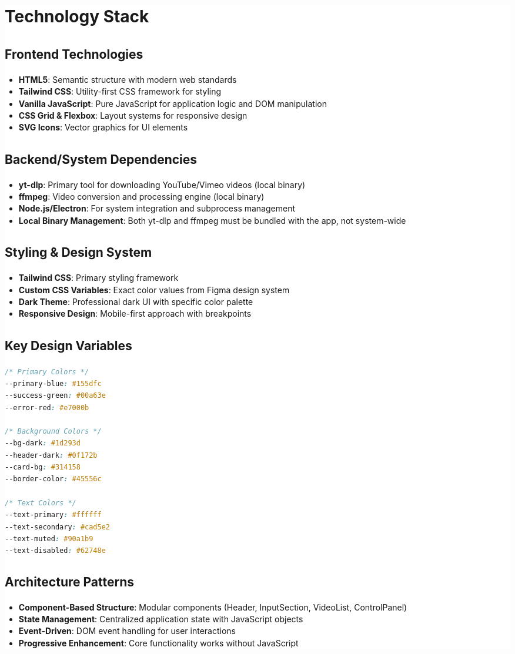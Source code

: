 # Technology Stack

## Frontend Technologies

- **HTML5**: Semantic structure with modern web standards
- **Tailwind CSS**: Utility-first CSS framework for styling
- **Vanilla JavaScript**: Pure JavaScript for application logic and DOM manipulation
- **CSS Grid & Flexbox**: Layout systems for responsive design
- **SVG Icons**: Vector graphics for UI elements

## Backend/System Dependencies

- **yt-dlp**: Primary tool for downloading YouTube/Vimeo videos (local binary)
- **ffmpeg**: Video conversion and processing engine (local binary)
- **Node.js/Electron**: For system integration and subprocess management
- **Local Binary Management**: Both yt-dlp and ffmpeg must be bundled with the app, not system-wide

## Styling & Design System

- **Tailwind CSS**: Primary styling framework
- **Custom CSS Variables**: Exact color values from Figma design system
- **Dark Theme**: Professional dark UI with specific color palette
- **Responsive Design**: Mobile-first approach with breakpoints

## Key Design Variables

```css
/* Primary Colors */
--primary-blue: #155dfc
--success-green: #00a63e
--error-red: #e7000b

/* Background Colors */
--bg-dark: #1d293d
--header-dark: #0f172b
--card-bg: #314158
--border-color: #45556c

/* Text Colors */
--text-primary: #ffffff
--text-secondary: #cad5e2
--text-muted: #90a1b9
--text-disabled: #62748e
```

## Architecture Patterns

- **Component-Based Structure**: Modular components (Header, InputSection, VideoList, ControlPanel)
- **State Management**: Centralized application state with JavaScript objects
- **Event-Driven**: DOM event handling for user interactions
- **Progressive Enhancement**: Core functionality works without JavaScript
